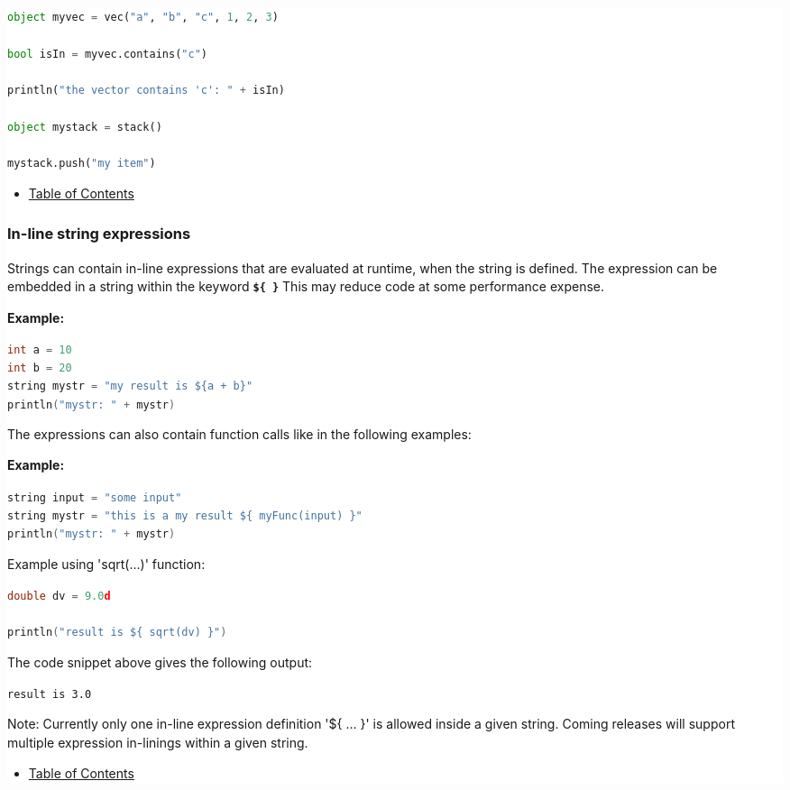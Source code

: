 ```python
object myvec = vec("a", "b", "c", 1, 2, 3)

bool isIn = myvec.contains("c")

println("the vector contains 'c': " + isIn)

object mystack = stack()

mystack.push("my item")

```

* [Table of Contents](#table-of-contents)


### In-line string expressions

Strings can contain in-line expressions that are evaluated at runtime, when the string is defined. The expression can be embedded in a string within the keyword **`${ }`**
This may reduce code at some performance expense.

**Example:**

```c++
int a = 10
int b = 20
string mystr = "my result is ${a + b}"
println("mystr: " + mystr)
```

The expressions can also contain function calls like in the following examples:

**Example:**

```c++
string input = "some input"
string mystr = "this is a my result ${ myFunc(input) }"
println("mystr: " + mystr)
```

Example using 'sqrt(...)' function:

```c++
double dv = 9.0d

println("result is ${ sqrt(dv) }")
```

The code snippet above gives the following output:
```
result is 3.0
```

Note: Currently only one in-line expression definition '${ ... }' is allowed inside a given string. Coming releases will support multiple expression in-linings within a given string. 

* [Table of Contents](#table-of-contents)
